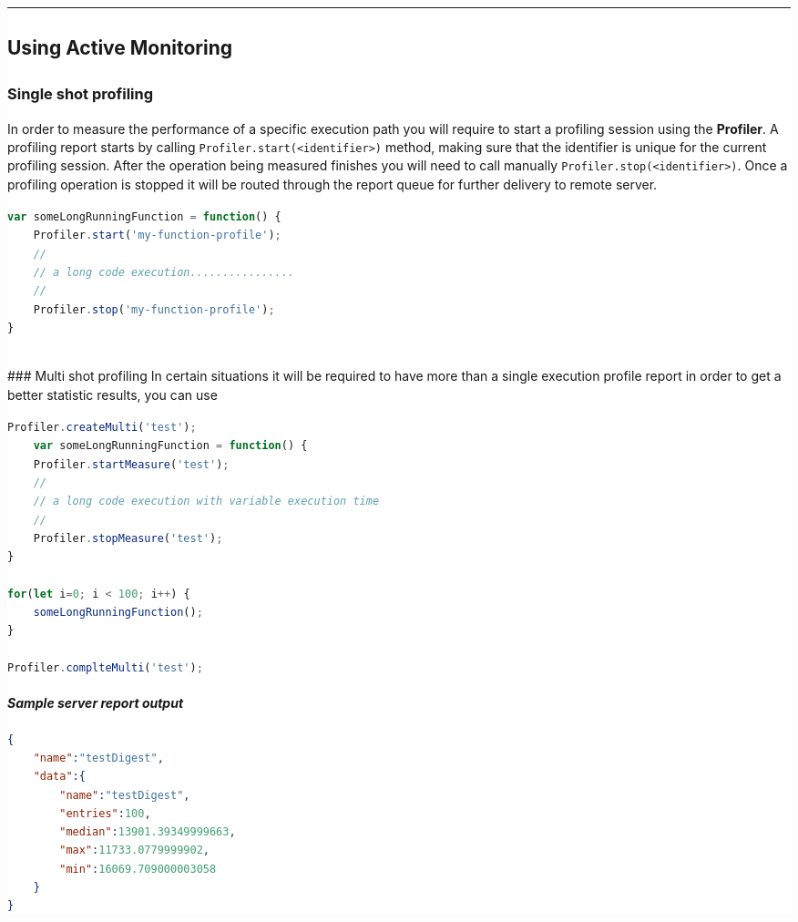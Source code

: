 
---


## **Using Active Monitoring**

### Single shot profiling
In order to measure the performance of a specific execution path you will require to start a profiling session using the **Profiler**. A profiling report starts by calling `Profiler.start(<identifier>)` method, making sure that the identifier is unique for the current profiling session. After the operation being measured finishes you will need to call manually `Profiler.stop(<identifier>)`. Once a profiling operation is stopped it will be routed through the report queue for further delivery to remote server.

```javascript
var someLongRunningFunction = function() {
    Profiler.start('my-function-profile');
    //
    // a long code execution................
    //
    Profiler.stop('my-function-profile');
}
```
<br>
### Multi shot profiling
In certain situations it will be required to have more than a single execution profile report in order to get a better statistic results, you can use


```javascript
Profiler.createMulti('test');
    var someLongRunningFunction = function() {
    Profiler.startMeasure('test');
    //
    // a long code execution with variable execution time
    //
    Profiler.stopMeasure('test');
}

for(let i=0; i < 100; i++) {
	someLongRunningFunction();
}

Profiler.complteMulti('test');
```

#### *Sample server report output*
```json
{
    "name":"testDigest",
    "data":{
        "name":"testDigest",
        "entries":100,
        "median":13901.39349999663,
        "max":11733.0779999902,
        "min":16069.709000003058
    }
}
```

